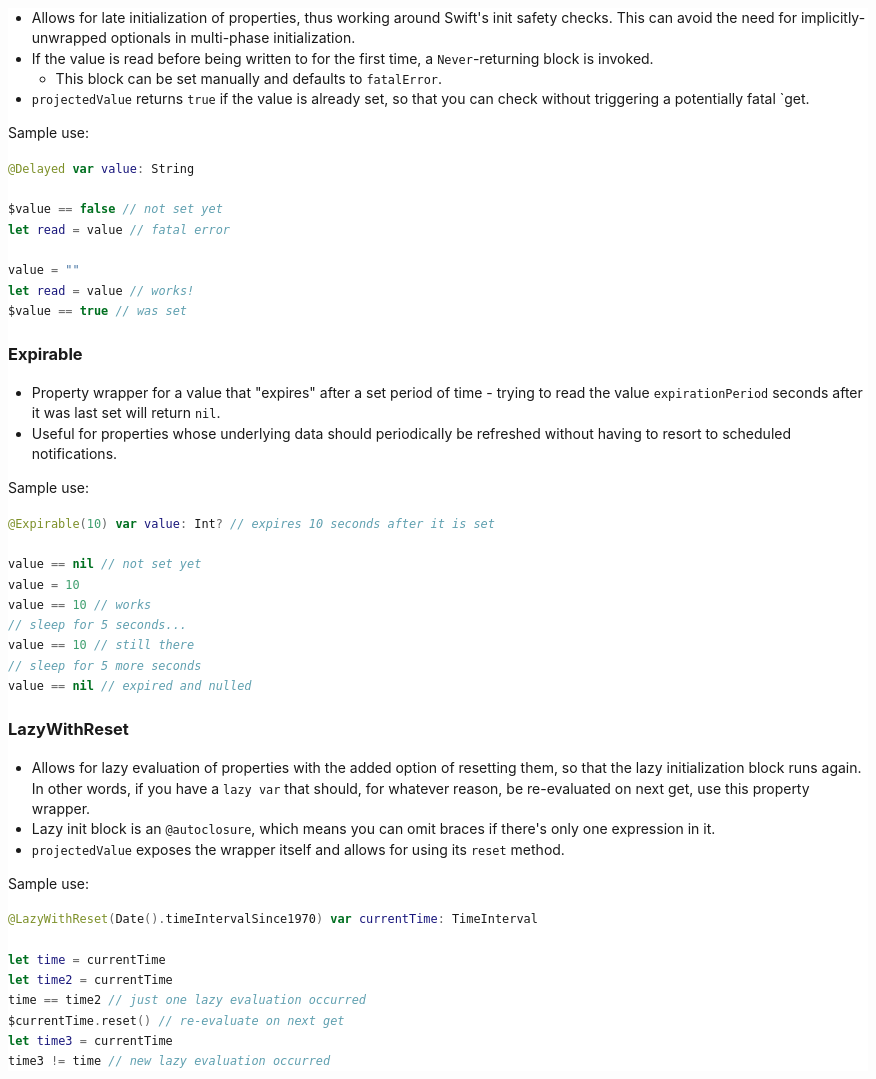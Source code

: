 * Allows for late initialization of properties, thus working around Swift's init safety checks. This can avoid the need for implicitly-unwrapped optionals in multi-phase initialization.
* If the value is read before being written to for the first time, a `Never`-returning block is invoked.
  + This block can be set manually and defaults to `fatalError`.
* `projectedValue` returns `true` if the value is already set, so that you can check without triggering a potentially fatal `get.

Sample use:

```swift
@Delayed var value: String

$value == false // not set yet
let read = value // fatal error

value = ""
let read = value // works!
$value == true // was set
```

### Expirable

* Property wrapper for a value that "expires" after a set period of time - trying to read the value `expirationPeriod` seconds after it was last set will return `nil`.
* Useful for properties whose underlying data should periodically be refreshed without having to resort to scheduled notifications.

Sample use:

```swift
@Expirable(10) var value: Int? // expires 10 seconds after it is set

value == nil // not set yet
value = 10
value == 10 // works
// sleep for 5 seconds...
value == 10 // still there
// sleep for 5 more seconds
value == nil // expired and nulled
```

### LazyWithReset

* Allows for lazy evaluation of properties with the added option of resetting them, so that the lazy initialization block runs again. In other words, if you have a `lazy var` that should, for whatever reason, be re-evaluated on next get, use this property wrapper.
* Lazy init block is an `@autoclosure`, which means you can omit braces if there's only one expression in it.
* `projectedValue` exposes the wrapper itself and allows for using its `reset` method.

Sample use:

```swift
@LazyWithReset(Date().timeIntervalSince1970) var currentTime: TimeInterval

let time = currentTime
let time2 = currentTime
time == time2 // just one lazy evaluation occurred
$currentTime.reset() // re-evaluate on next get
let time3 = currentTime
time3 != time // new lazy evaluation occurred
```
